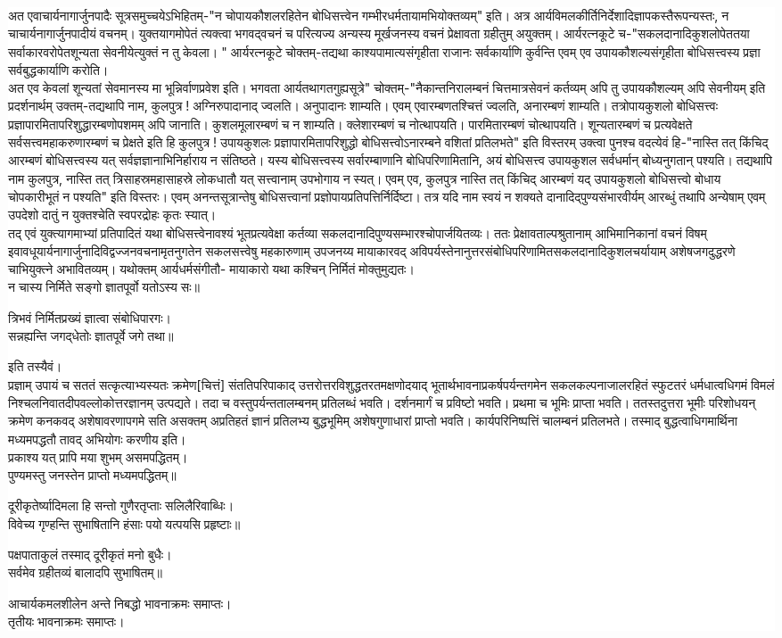 अत एवाचार्यनागार्जुनपादैः सूत्रसमुच्चयेऽभिहितम्-"न चोपायकौशलरहितेन बोधिसत्त्वेन गम्भीरधर्मतायामभियोक्तव्यम्" इति। अत्र आर्यविमलकीर्तिनिर्देशादिज्ञापकस्तैरूपन्यस्तः, न चाचार्यनागार्जुनपादीयं वचनम्। युक्तयागमोपेतं त्यक्त्वा भगवद्‍वचनं च परित्यज्य अन्यस्य मूर्खजनस्य वचनं प्रेक्षावता ग्रहीतुम् अयुक्तम्। आर्यरत्नकूटे च-"सकलदानादिकुशलोपेततया सर्वाकारवरोपेतशून्यता सेवनीयेत्युक्तं न तु केवला। " आर्यरत्नकूटे चोक्तम्-तद्यथा काश्यपामात्यसंगृहीता राजानः सर्वकार्याणि कुर्वन्ति एवम् एव उपायकौशल्यसंगृहीता बोधिसत्त्वस्य प्रज्ञा सर्वबुद्धकार्याणि करोति।  
अत एव केवलां शून्यतां सेवमानस्य मा भून्निर्वाणप्रवेश इति। भगवता आर्यतथागतगुह्यसूत्रे" चोक्तम्-"नैकान्तनिरालम्बनं चित्तमात्रसेवनं कर्तव्यम् अपि तु उपायकौशल्यम् अपि सेवनीयम् इति प्रदर्शनार्थम् उक्तम्-तद्यथापि नाम, कुलपुत्र ! अग्निरुपादानाद् ज्वलति। अनुपादानः शाम्यति। एवम् एवारम्बणतश्चित्तं ज्वलति, अनारम्बणं शाम्यति। तत्रोपायकुशलो बोधिसत्त्वः प्रज्ञापारमितापरिशुद्धारम्बणोपशमम् अपि जानाति। कुशलमूलारम्बणं च न शाम्यति। क्लेशारम्बणं च नोत्थापयति। पारमितारम्बणं चोत्थापयति। शून्यतारम्बणं च प्रत्यवेक्षते सर्वसत्त्वमहाकरुणारम्बणं च प्रेक्षते इति हि कुलपुत्र ! उपायकुशलः प्रज्ञापारमितापरिशुद्धो बोधिसत्त्वोऽनारम्बने वशितां प्रतिलभते" इति विस्तरम् उक्त्वा पुनश्च वदत्येवं हि-"नास्ति तत् किंचिद् आरम्बणं बोधिसत्त्वस्य यत् सर्वज्ञज्ञानाभिनिर्हाराय न संतिष्ठते। यस्य बोधिसत्त्वस्य सर्वारम्बाणानि बोधिपरिणामितानि, अयं बोधिसत्त्व उपायकुशल सर्वधर्मान् बोध्यनुगतान् पश्यति। तद्यथापि नाम कुलपुत्र, नास्ति तत् त्रिसाहस्रमहासाहस्रे लोकधातौ यत् सत्त्वानाम् उपभोगाय न स्यत्। एवम् एव, कुलपुत्र नास्ति तत् किंचिद् आरम्बणं यद् उपायकुशलो बोधिसत्त्वो बोधाय चोपकारीभूतं न पश्यति" इति विस्तरः। एवम् अनन्तसूत्रान्तेषु बोधिसत्त्वानां प्रज्ञोपायप्रतिपत्तिर्निर्दिष्टा। तत्र यदि नाम स्वयं न शक्यते दानादिद्पुण्यसंभारवीर्यम् आरब्धुं तथापि अन्येषाम् एवम् उपदेशो दातुं न युक्तश्चेति स्वपरद्रोहः कृतः स्यात्।  
तद् एवं युक्त्यागमाभ्यां प्रतिपादितं यथा बोधिसत्त्वेनावश्यं भूतप्रत्यवेक्षा कर्तव्या सकलदानादिपुण्यसम्भारश्चोपार्जयितव्यः। ततः प्रेक्षावताल्पश्रुतानाम् आभिमानिकानां वचनं विषम् इवावधूयार्यनागार्जुनादिविद्वज्जनवचनामृतनुगतेन सकलसत्त्वेषु महकारुणाम् उपजनय्य मायाकारवद् अविपर्यस्तेनानुत्तरसंबोधिपरिणामितसकलदानादिकुशलचर्यायाम् अशेषजगदुद्धरणे चाभियुक्त्ने अभावितव्यम्। यथोक्तम् आर्यधर्मसंगीतौ-
मायाकारो यथा कश्चिन् निर्मितं मोक्तुमुद्यतः।  
न चास्य निर्मिते सङ्गो ज्ञातपूर्वो यतोऽस्य सः॥

त्रिभवं निर्मितप्रख्यं ज्ञात्वा संबोधिपारगः।  
सन्नह्यन्ति जगद्‍धेतोः ज्ञातपूर्वे जगे तथा॥

इति तस्यैवं।  
प्रज्ञाम् उपायं च सततं सत्कृत्याभ्यस्यतः क्रमेण[चित्तं] संततिपरिपाकाद् उत्तरोत्तरविशुद्धतरतमक्षणोदयाद् भूतार्थभावनाप्रकर्षपर्यन्तगमेन सकलकल्पनाजालरहितं स्फुटतरं धर्मधात्वधिगमं विमलं निश्चलनिवातदीपवल्लोकोत्तरज्ञानम् उत्पद्यते। तदा च वस्तुपर्यन्ततालम्बनम् प्रतिलब्धं भवति। दर्शनमार्गं च प्रविष्टो भवति। प्रथमा च भूमिः प्राप्ता भवति। ततस्तदुत्तरा भूमीः परिशोधयन् क्रमेण कनकवद् अशेषावरणापगमे सति असक्तम् अप्रतिहतं ज्ञानं प्रतिलभ्य बुद्धभूमिम् अशेषगुणाधारां प्राप्तो भवति। कार्यपरिनिष्पत्तिं चालम्बनं प्रतिलभते। तस्माद् बुद्धत्वाधिगमार्थिना मध्यमपद्धतौ तावद् अभियोगः करणीय इति।  
प्रकाश्य यत् प्रापि मया शुभम् असमपद्धितम्।  
पुण्यमस्तु जनस्तेन प्राप्तो मध्यमपद्धितम्॥

दूरीकृतेर्ष्यादिमला हि सन्तो गुणैरतृप्ताः सलिलैरिवाब्धिः।  
विवेच्य गृण्हन्ति सुभाषितानि हंसाः पयो यत्पयसि प्रहृष्टाः॥

पक्षपाताकुलं तस्माद् दूरीकृतं मनो बुधैः।  
सर्वमेव ग्रहीतव्यं बालादपि सुभाषितम्॥

आचार्यकमलशीलेन अन्ते निबद्धो भावनाक्रमः समाप्तः।  
तृतीयः भावनाक्रमः समाप्तः।  
